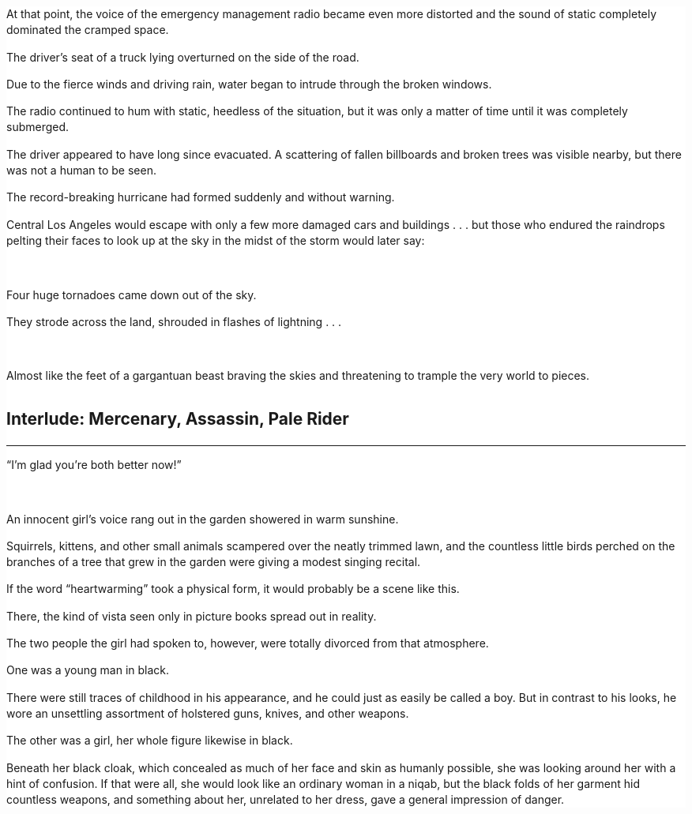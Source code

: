 At that point, the voice of the emergency management radio became even more distorted and the sound of static completely dominated the cramped space.

The driver’s seat of a truck lying overturned on the side of the road.

Due to the fierce winds and driving rain, water began to intrude through the broken windows.

The radio continued to hum with static, heedless of the situation, but it was only a matter of time until it was completely submerged.

The driver appeared to have long since evacuated. A scattering of fallen billboards and broken trees was visible nearby, but there was not a human to be seen.

The record-breaking hurricane had formed suddenly and without warning.

Central Los Angeles would escape with only a few more damaged cars and buildings . . . but those who endured the raindrops pelting their faces to look up at the sky in the midst of the storm would later say:

 

Four huge tornadoes came down out of the sky.

They strode across the land, shrouded in flashes of lightning . . .

 

Almost like the feet of a gargantuan beast braving the skies and threatening to trample the very world to pieces.

## Interlude: Mercenary, Assassin, Pale Rider

---

“I’m glad you’re both better now!”

 

An innocent girl’s voice rang out in the garden showered in warm sunshine.

Squirrels, kittens, and other small animals scampered over the neatly trimmed lawn, and the countless little birds perched on the branches of a tree that grew in the garden were giving a modest singing recital.

If the word “heartwarming” took a physical form, it would probably be a scene like this.

There, the kind of vista seen only in picture books spread out in reality.

The two people the girl had spoken to, however, were totally divorced from that atmosphere.

One was a young man in black.

There were still traces of childhood in his appearance, and he could just as easily be called a boy. But in contrast to his looks, he wore an unsettling assortment of holstered guns, knives, and other weapons.

The other was a girl, her whole figure likewise in black.

Beneath her black cloak, which concealed as much of her face and skin as humanly possible, she was looking around her with a hint of confusion. If that were all, she would look like an ordinary woman in a niqab, but the black folds of her garment hid countless weapons, and something about her, unrelated to her dress, gave a general impression of danger.
